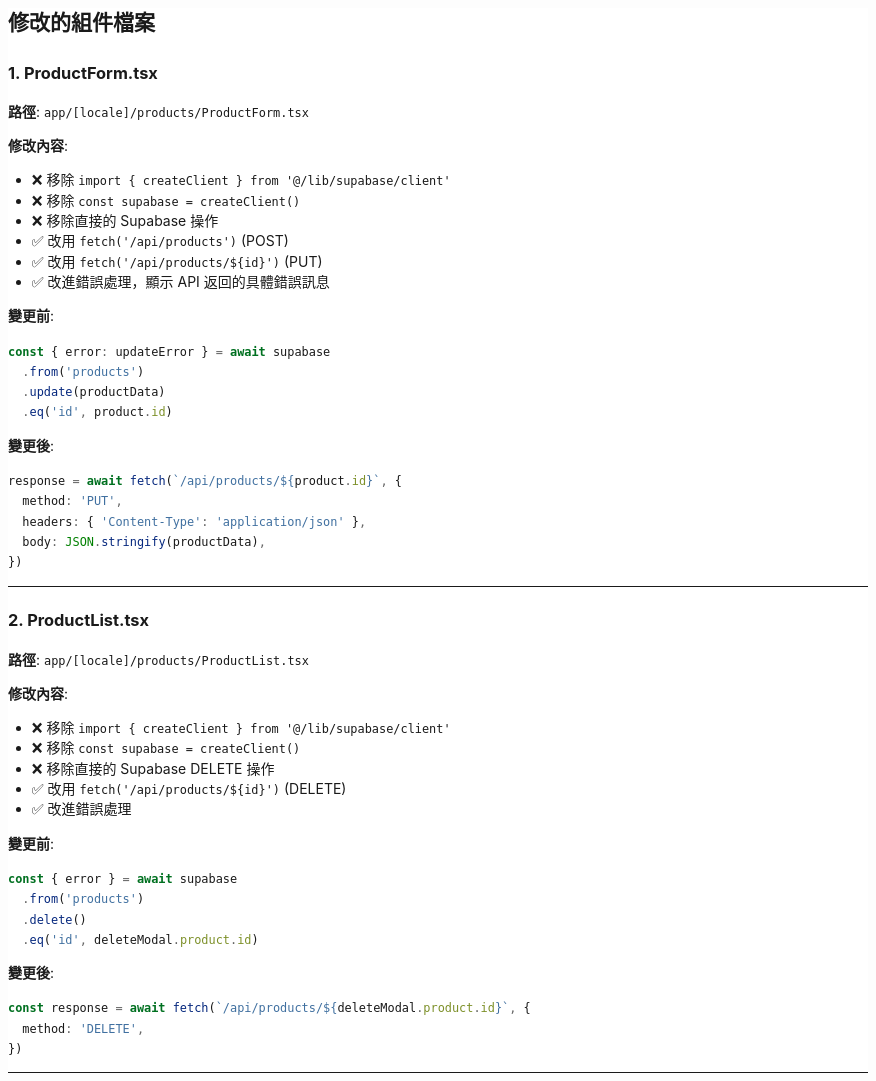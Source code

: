 ## 修改的組件檔案

### 1. ProductForm.tsx
**路徑**: `app/[locale]/products/ProductForm.tsx`

**修改內容**:
- ❌ 移除 `import { createClient } from '@/lib/supabase/client'`
- ❌ 移除 `const supabase = createClient()`
- ❌ 移除直接的 Supabase 操作
- ✅ 改用 `fetch('/api/products')` (POST)
- ✅ 改用 `fetch('/api/products/${id}')` (PUT)
- ✅ 改進錯誤處理，顯示 API 返回的具體錯誤訊息

**變更前**:
```typescript
const { error: updateError } = await supabase
  .from('products')
  .update(productData)
  .eq('id', product.id)
```

**變更後**:
```typescript
response = await fetch(`/api/products/${product.id}`, {
  method: 'PUT',
  headers: { 'Content-Type': 'application/json' },
  body: JSON.stringify(productData),
})
```

---

### 2. ProductList.tsx
**路徑**: `app/[locale]/products/ProductList.tsx`

**修改內容**:
- ❌ 移除 `import { createClient } from '@/lib/supabase/client'`
- ❌ 移除 `const supabase = createClient()`
- ❌ 移除直接的 Supabase DELETE 操作
- ✅ 改用 `fetch('/api/products/${id}')` (DELETE)
- ✅ 改進錯誤處理

**變更前**:
```typescript
const { error } = await supabase
  .from('products')
  .delete()
  .eq('id', deleteModal.product.id)
```

**變更後**:
```typescript
const response = await fetch(`/api/products/${deleteModal.product.id}`, {
  method: 'DELETE',
})
```

---